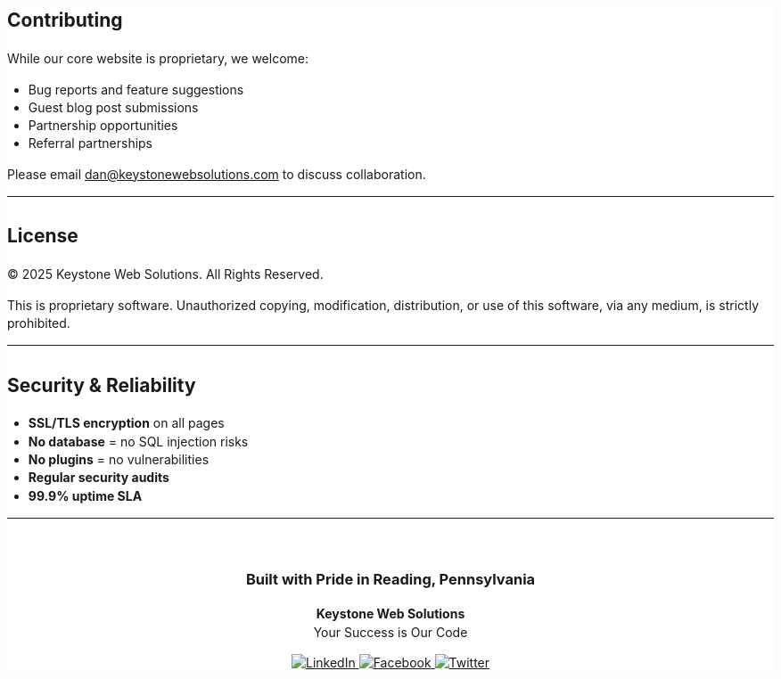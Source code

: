## Contributing

While our core website is proprietary, we welcome:

- Bug reports and feature suggestions
- Guest blog post submissions
- Partnership opportunities
- Referral partnerships

Please email [dan@keystonewebsolutions.com](mailto:dan@keystonewebsolutions.com) to discuss collaboration.

---

## License

© 2025 Keystone Web Solutions. All Rights Reserved.

This is proprietary software. Unauthorized copying, modification, distribution, or use of this software, via any medium, is strictly prohibited.

---

## Security & Reliability

- **SSL/TLS encryption** on all pages
- **No database** = no SQL injection risks
- **No plugins** = no vulnerabilities
- **Regular security audits**
- **99.9% uptime SLA**

---

<div align="center">
  <br>
  <h3>Built with Pride in Reading, Pennsylvania</h3>
  <p><strong>Keystone Web Solutions</strong><br>
  Your Success is Our Code</p>
  
  <a href="https://www.linkedin.com/company/keystone-web-solutions">
    <img src="https://img.shields.io/badge/LinkedIn-0077B5?style=for-the-badge&logo=linkedin&logoColor=white" alt="LinkedIn" />
  </a>
  <a href="https://www.facebook.com/KeystoneWebSolutions">
    <img src="https://img.shields.io/badge/Facebook-1877F2?style=for-the-badge&logo=facebook&logoColor=white" alt="Facebook" />
  </a>
  <a href="https://twitter.com/KeystoneWebPA">
    <img src="https://img.shields.io/badge/Twitter-1DA1F2?style=for-the-badge&logo=twitter&logoColor=white" alt="Twitter" />
  </a>
</div>

